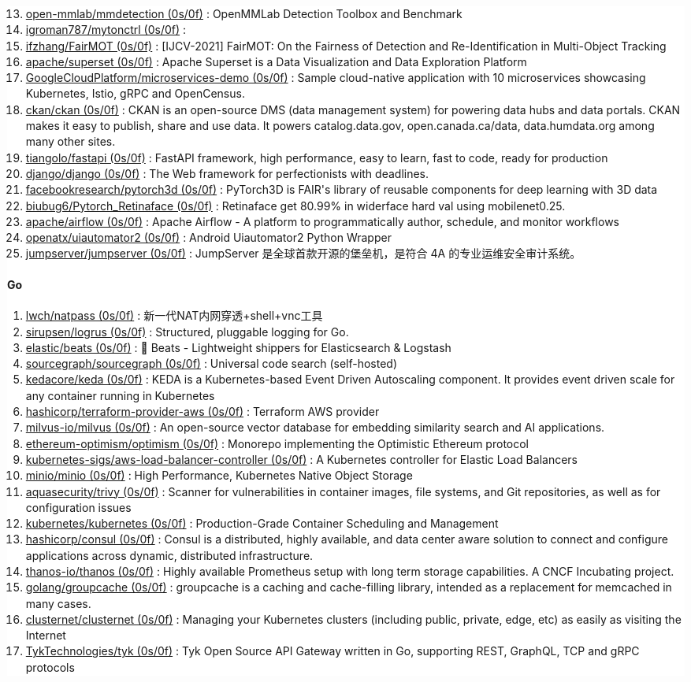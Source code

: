 13. [open-mmlab/mmdetection (0s/0f)](https://github.com/open-mmlab/mmdetection) : OpenMMLab Detection Toolbox and Benchmark
14. [igroman787/mytonctrl (0s/0f)](https://github.com/igroman787/mytonctrl) : 
15. [ifzhang/FairMOT (0s/0f)](https://github.com/ifzhang/FairMOT) : [IJCV-2021] FairMOT: On the Fairness of Detection and Re-Identification in Multi-Object Tracking
16. [apache/superset (0s/0f)](https://github.com/apache/superset) : Apache Superset is a Data Visualization and Data Exploration Platform
17. [GoogleCloudPlatform/microservices-demo (0s/0f)](https://github.com/GoogleCloudPlatform/microservices-demo) : Sample cloud-native application with 10 microservices showcasing Kubernetes, Istio, gRPC and OpenCensus.
18. [ckan/ckan (0s/0f)](https://github.com/ckan/ckan) : CKAN is an open-source DMS (data management system) for powering data hubs and data portals. CKAN makes it easy to publish, share and use data. It powers catalog.data.gov, open.canada.ca/data, data.humdata.org among many other sites.
19. [tiangolo/fastapi (0s/0f)](https://github.com/tiangolo/fastapi) : FastAPI framework, high performance, easy to learn, fast to code, ready for production
20. [django/django (0s/0f)](https://github.com/django/django) : The Web framework for perfectionists with deadlines.
21. [facebookresearch/pytorch3d (0s/0f)](https://github.com/facebookresearch/pytorch3d) : PyTorch3D is FAIR's library of reusable components for deep learning with 3D data
22. [biubug6/Pytorch_Retinaface (0s/0f)](https://github.com/biubug6/Pytorch_Retinaface) : Retinaface get 80.99% in widerface hard val using mobilenet0.25.
23. [apache/airflow (0s/0f)](https://github.com/apache/airflow) : Apache Airflow - A platform to programmatically author, schedule, and monitor workflows
24. [openatx/uiautomator2 (0s/0f)](https://github.com/openatx/uiautomator2) : Android Uiautomator2 Python Wrapper
25. [jumpserver/jumpserver (0s/0f)](https://github.com/jumpserver/jumpserver) : JumpServer 是全球首款开源的堡垒机，是符合 4A 的专业运维安全审计系统。

#### Go
1. [lwch/natpass (0s/0f)](https://github.com/lwch/natpass) : 新一代NAT内网穿透+shell+vnc工具
2. [sirupsen/logrus (0s/0f)](https://github.com/sirupsen/logrus) : Structured, pluggable logging for Go.
3. [elastic/beats (0s/0f)](https://github.com/elastic/beats) : 🐠 Beats - Lightweight shippers for Elasticsearch & Logstash
4. [sourcegraph/sourcegraph (0s/0f)](https://github.com/sourcegraph/sourcegraph) : Universal code search (self-hosted)
5. [kedacore/keda (0s/0f)](https://github.com/kedacore/keda) : KEDA is a Kubernetes-based Event Driven Autoscaling component. It provides event driven scale for any container running in Kubernetes
6. [hashicorp/terraform-provider-aws (0s/0f)](https://github.com/hashicorp/terraform-provider-aws) : Terraform AWS provider
7. [milvus-io/milvus (0s/0f)](https://github.com/milvus-io/milvus) : An open-source vector database for embedding similarity search and AI applications.
8. [ethereum-optimism/optimism (0s/0f)](https://github.com/ethereum-optimism/optimism) : Monorepo implementing the Optimistic Ethereum protocol
9. [kubernetes-sigs/aws-load-balancer-controller (0s/0f)](https://github.com/kubernetes-sigs/aws-load-balancer-controller) : A Kubernetes controller for Elastic Load Balancers
10. [minio/minio (0s/0f)](https://github.com/minio/minio) : High Performance, Kubernetes Native Object Storage
11. [aquasecurity/trivy (0s/0f)](https://github.com/aquasecurity/trivy) : Scanner for vulnerabilities in container images, file systems, and Git repositories, as well as for configuration issues
12. [kubernetes/kubernetes (0s/0f)](https://github.com/kubernetes/kubernetes) : Production-Grade Container Scheduling and Management
13. [hashicorp/consul (0s/0f)](https://github.com/hashicorp/consul) : Consul is a distributed, highly available, and data center aware solution to connect and configure applications across dynamic, distributed infrastructure.
14. [thanos-io/thanos (0s/0f)](https://github.com/thanos-io/thanos) : Highly available Prometheus setup with long term storage capabilities. A CNCF Incubating project.
15. [golang/groupcache (0s/0f)](https://github.com/golang/groupcache) : groupcache is a caching and cache-filling library, intended as a replacement for memcached in many cases.
16. [clusternet/clusternet (0s/0f)](https://github.com/clusternet/clusternet) : Managing your Kubernetes clusters (including public, private, edge, etc) as easily as visiting the Internet
17. [TykTechnologies/tyk (0s/0f)](https://github.com/TykTechnologies/tyk) : Tyk Open Source API Gateway written in Go, supporting REST, GraphQL, TCP and gRPC protocols
